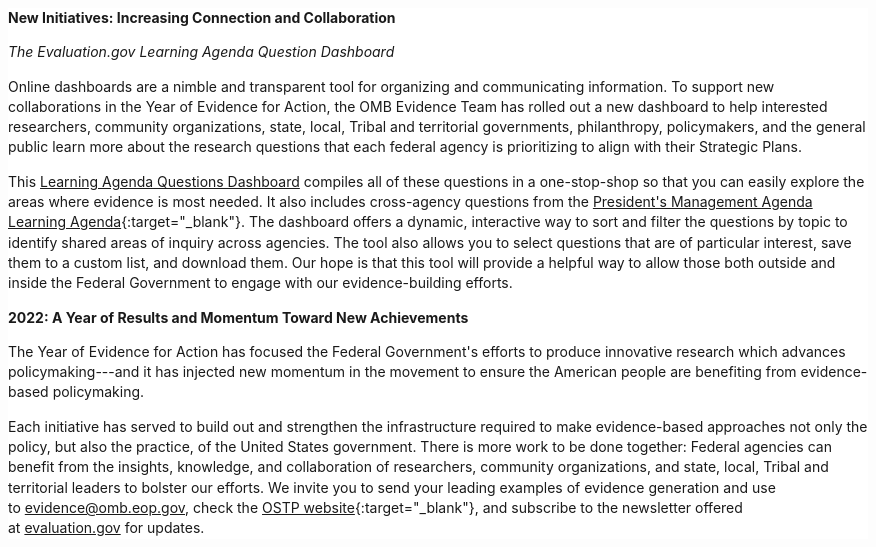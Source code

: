 **New Initiatives: Increasing Connection and Collaboration**

*The Evaluation.gov Learning Agenda Question Dashboard*

Online dashboards are a nimble and transparent tool for organizing and communicating information. To support new collaborations in the Year of Evidence for Action, the OMB Evidence Team has rolled out a new dashboard to help interested researchers, community organizations, state, local, Tribal and territorial governments, philanthropy, policymakers, and the general public learn more about the research questions that each federal agency is prioritizing to align with their Strategic Plans.

This [Learning Agenda Questions Dashboard]({{site.baseurl}}/learning-agenda-questions-dashboard/) compiles all of these questions in a one-stop-shop so that you can easily explore the areas where evidence is most needed. It also includes cross-agency questions from the [President's Management Agenda Learning Agenda](https://www.performance.gov/pma/learning-agenda/){:target="_blank"}. The dashboard offers a dynamic, interactive way to sort and filter the questions by topic to identify shared areas of inquiry across agencies. The tool also allows you to select questions that are of particular interest, save them to a custom list, and download them. Our hope is that this tool will provide a helpful way to allow those both outside and inside the Federal Government to engage with our evidence-building efforts.

**2022: A Year of Results and Momentum Toward New Achievements**

The Year of Evidence for Action has focused the Federal Government's efforts to produce innovative research which advances policymaking---and it has injected new momentum in the movement to ensure the American people are benefiting from evidence-based policymaking.

Each initiative has served to build out and strengthen the infrastructure required to make evidence-based approaches not only the policy, but also the practice, of the United States government. There is more work to be done together: Federal agencies can benefit from the insights, knowledge, and collaboration of researchers, community organizations, and state, local, Tribal and territorial leaders to bolster our efforts. We invite you to send your leading examples of evidence generation and use to <evidence@omb.eop.gov>, check the [OSTP website](https://www.whitehouse.gov/ostp/){:target="_blank"}, and subscribe to the newsletter offered at [evaluation.gov]({{site.baseurl}}/) for updates.